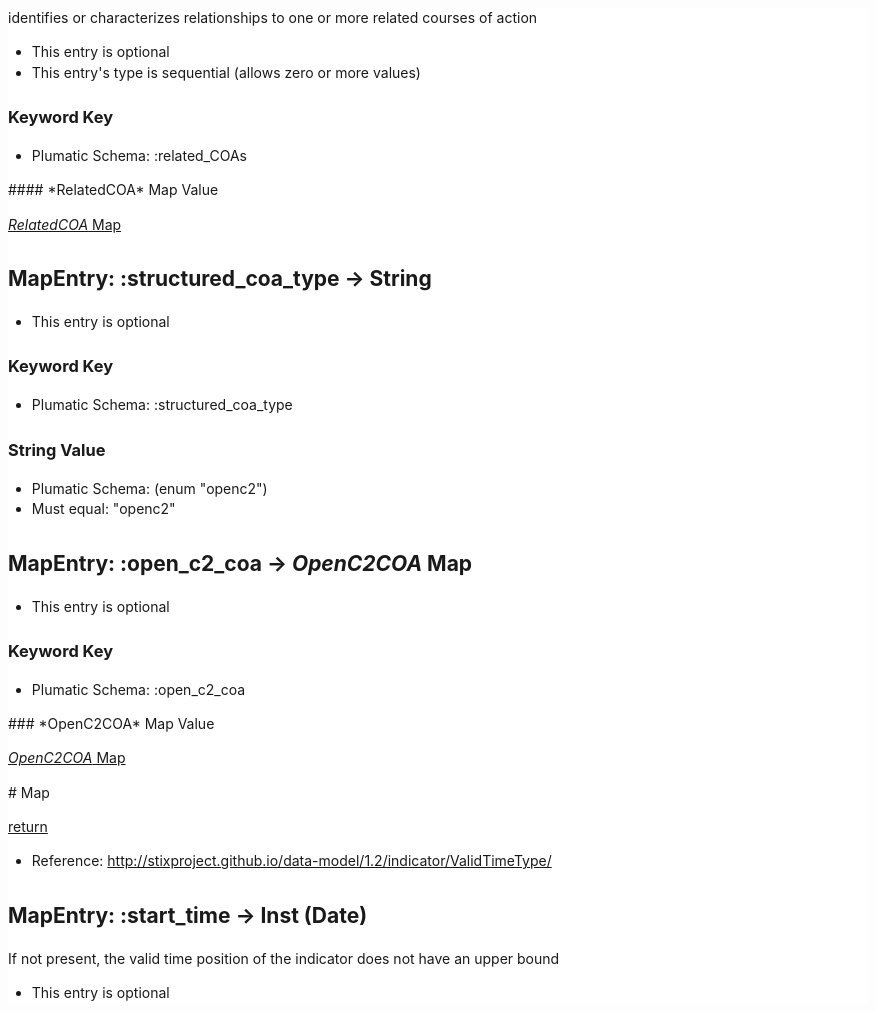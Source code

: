 identifies or characterizes relationships to one or more related courses of action

* This entry is optional
* This entry's type is sequential (allows zero or more values)

### Keyword Key

* Plumatic Schema: :related_COAs

<a name="map2-ref"/>
#### *RelatedCOA* Map Value

[*RelatedCOA* Map](#map2)

## MapEntry: :structured_coa_type -> String

* This entry is optional

### Keyword Key

* Plumatic Schema: :structured_coa_type

### String Value

* Plumatic Schema: (enum "openc2")
* Must equal: "openc2"

## MapEntry: :open_c2_coa -> *OpenC2COA* Map

* This entry is optional

### Keyword Key

* Plumatic Schema: :open_c2_coa

<a name="map3-ref"/>
### *OpenC2COA* Map Value

[*OpenC2COA* Map](#map3)

<a name="map1"/>
# Map

[return](#map1-ref)

* Reference: http://stixproject.github.io/data-model/1.2/indicator/ValidTimeType/

## MapEntry: :start_time -> Inst (Date)

If not present, the valid time position of the indicator does not have an upper bound

* This entry is optional
